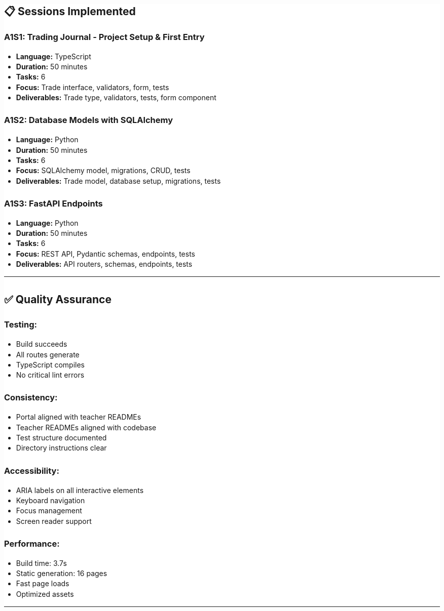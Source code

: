 
## 📋 Sessions Implemented

### **A1S1: Trading Journal - Project Setup & First Entry**
- **Language:** TypeScript
- **Duration:** 50 minutes
- **Tasks:** 6
- **Focus:** Trade interface, validators, form, tests
- **Deliverables:** Trade type, validators, tests, form component

### **A1S2: Database Models with SQLAlchemy**
- **Language:** Python
- **Duration:** 50 minutes
- **Tasks:** 6
- **Focus:** SQLAlchemy model, migrations, CRUD, tests
- **Deliverables:** Trade model, database setup, migrations, tests

### **A1S3: FastAPI Endpoints**
- **Language:** Python
- **Duration:** 50 minutes
- **Tasks:** 6
- **Focus:** REST API, Pydantic schemas, endpoints, tests
- **Deliverables:** API routers, schemas, endpoints, tests

---

## ✅ Quality Assurance

### **Testing:**
- Build succeeds
- All routes generate
- TypeScript compiles
- No critical lint errors

### **Consistency:**
- Portal aligned with teacher READMEs
- Teacher READMEs aligned with codebase
- Test structure documented
- Directory instructions clear

### **Accessibility:**
- ARIA labels on all interactive elements
- Keyboard navigation
- Focus management
- Screen reader support

### **Performance:**
- Build time: 3.7s
- Static generation: 16 pages
- Fast page loads
- Optimized assets

---